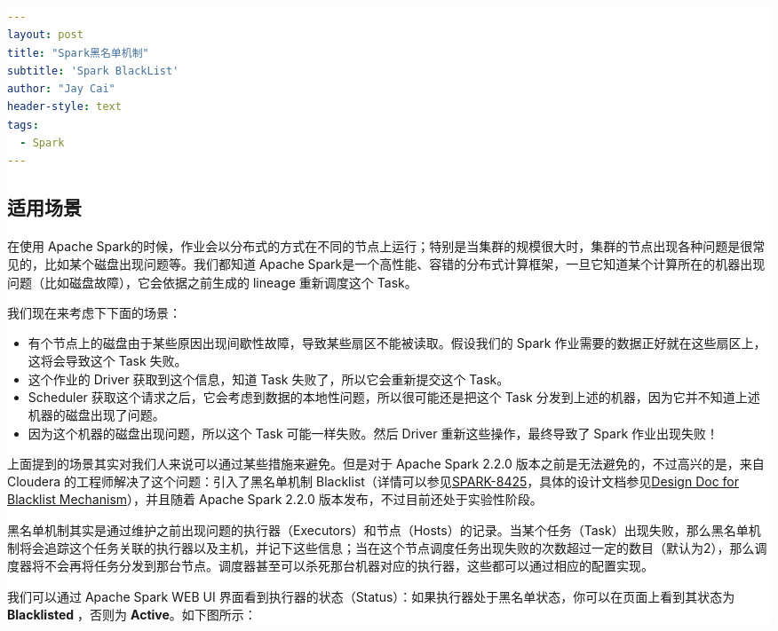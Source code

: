 ```yaml
---
layout: post
title: "Spark黑名单机制"
subtitle: 'Spark BlackList'
author: "Jay Cai"
header-style: text
tags:
  - Spark
---
```


## 适用场景
在使用 Apache Spark的时候，作业会以分布式的方式在不同的节点上运行；特别是当集群的规模很大时，集群的节点出现各种问题是很常见的，比如某个磁盘出现问题等。我们都知道 Apache Spark是一个高性能、容错的分布式计算框架，一旦它知道某个计算所在的机器出现问题（比如磁盘故障），它会依据之前生成的 lineage 重新调度这个 Task。

我们现在来考虑下下面的场景：

*   有个节点上的磁盘由于某些原因出现间歇性故障，导致某些扇区不能被读取。假设我们的 Spark 作业需要的数据正好就在这些扇区上，这将会导致这个 Task 失败。
*   这个作业的 Driver 获取到这个信息，知道 Task 失败了，所以它会重新提交这个 Task。
*   Scheduler 获取这个请求之后，它会考虑到数据的本地性问题，所以很可能还是把这个 Task 分发到上述的机器，因为它并不知道上述机器的磁盘出现了问题。
*   因为这个机器的磁盘出现问题，所以这个 Task 可能一样失败。然后 Driver 重新这些操作，最终导致了 Spark 作业出现失败！

上面提到的场景其实对我们人来说可以通过某些措施来避免。但是对于 Apache Spark 2.2.0 版本之前是无法避免的，不过高兴的是，来自 Cloudera 的工程师解决了这个问题：引入了黑名单机制 Blacklist（详情可以参见[SPARK-8425](https://issues.apache.org/jira/browse/SPARK-8425)，具体的设计文档参见[Design Doc for Blacklist Mechanism](https://www.iteblog.com/redirect.php?url=aHR0cHM6Ly9pc3N1ZXMuYXBhY2hlLm9yZy9qaXJhL3NlY3VyZS9hdHRhY2htZW50LzEyODMyNjg0L0Rlc2lnbkRvY2ZvckJsYWNrbGlzdE1lY2hhbmlzbS5wZGY=&article=true)），并且随着 Apache Spark 2.2.0 版本发布，不过目前还处于实验性阶段。

黑名单机制其实是通过维护之前出现问题的执行器（Executors）和节点（Hosts）的记录。当某个任务（Task）出现失败，那么黑名单机制将会追踪这个任务关联的执行器以及主机，并记下这些信息；当在这个节点调度任务出现失败的次数超过一定的数目（默认为2），那么调度器将不会再将任务分发到那台节点。调度器甚至可以杀死那台机器对应的执行器，这些都可以通过相应的配置实现。

我们可以通过 Apache Spark WEB UI 界面看到执行器的状态（Status）：如果执行器处于黑名单状态，你可以在页面上看到其状态为 **Blacklisted** ，否则为 **Active**。如下图所示：
